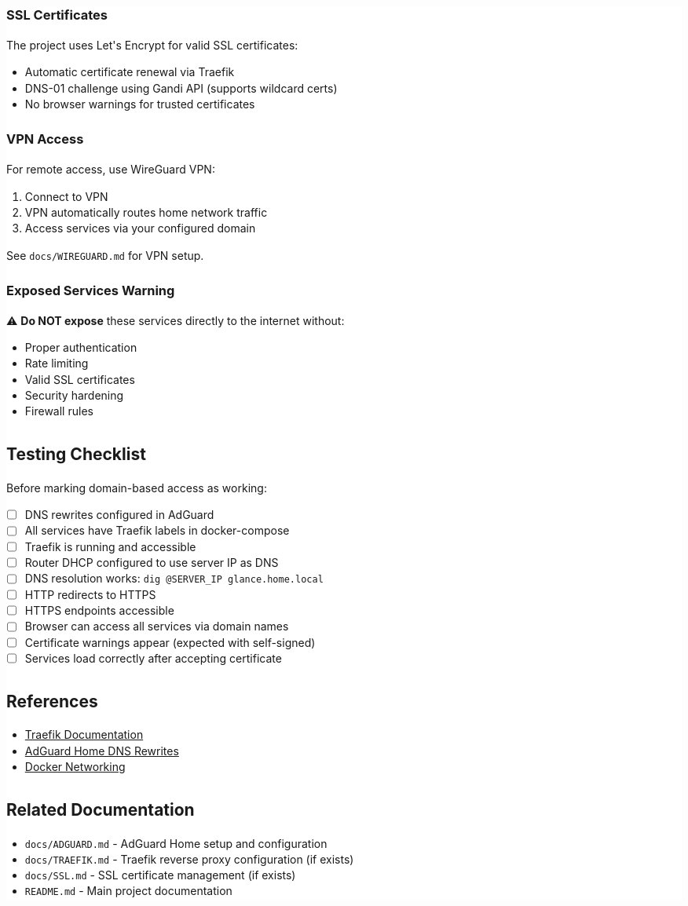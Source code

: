 ### SSL Certificates

The project uses Let's Encrypt for valid SSL certificates:

- Automatic certificate renewal via Traefik
- DNS-01 challenge using Gandi API (supports wildcard certs)
- No browser warnings for trusted certificates

### VPN Access

For remote access, use WireGuard VPN:

1. Connect to VPN
2. VPN automatically routes home network traffic
3. Access services via your configured domain

See `docs/WIREGUARD.md` for VPN setup.

### Exposed Services Warning

⚠️ **Do NOT expose** these services directly to the internet without:
- Proper authentication
- Rate limiting
- Valid SSL certificates
- Security hardening
- Firewall rules

## Testing Checklist

Before marking domain-based access as working:

- [ ] DNS rewrites configured in AdGuard
- [ ] All services have Traefik labels in docker-compose
- [ ] Traefik is running and accessible
- [ ] Router DHCP configured to use server IP as DNS
- [ ] DNS resolution works: `dig @SERVER_IP glance.home.local`
- [ ] HTTP redirects to HTTPS
- [ ] HTTPS endpoints accessible
- [ ] Browser can access all services via domain names
- [ ] Certificate warnings appear (expected with self-signed)
- [ ] Services load correctly after accepting certificate

## References

- [Traefik Documentation](https://doc.traefik.io/)
- [AdGuard Home DNS Rewrites](https://adguard.com/kb/general/dns-providers/)
- [Docker Networking](https://docs.docker.com/network/)

## Related Documentation

- `docs/ADGUARD.md` - AdGuard Home setup and configuration
- `docs/TRAEFIK.md` - Traefik reverse proxy configuration (if exists)
- `docs/SSL.md` - SSL certificate management (if exists)
- `README.md` - Main project documentation
